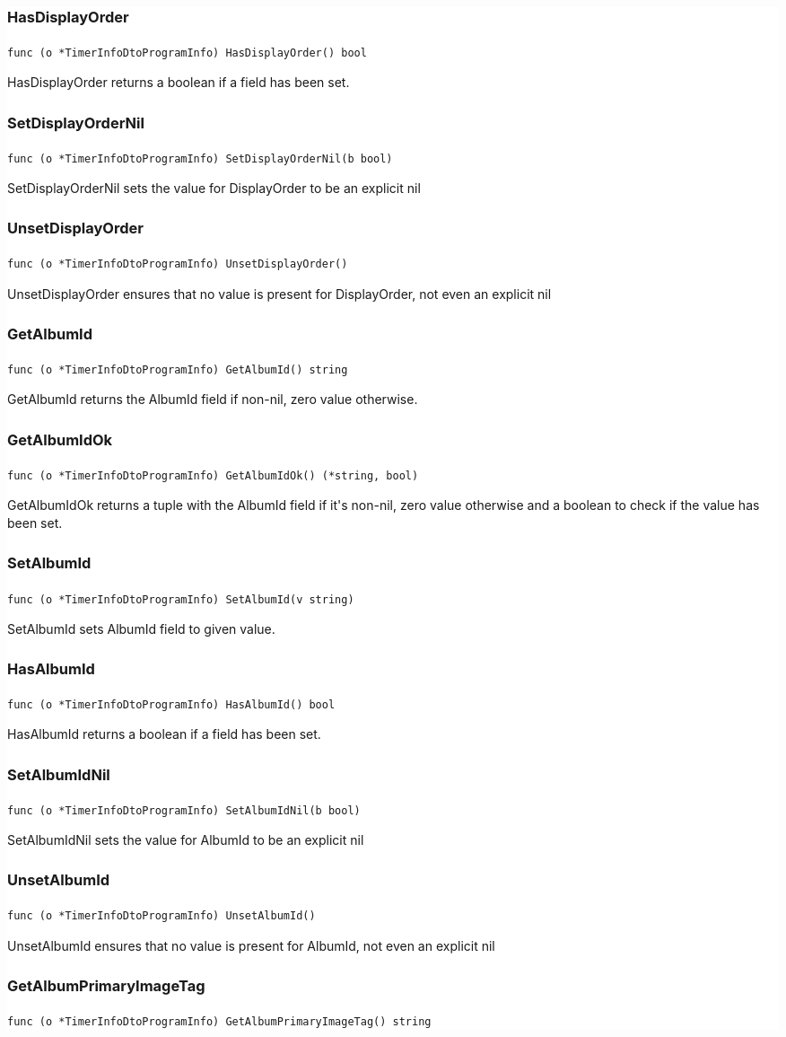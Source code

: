 ### HasDisplayOrder

`func (o *TimerInfoDtoProgramInfo) HasDisplayOrder() bool`

HasDisplayOrder returns a boolean if a field has been set.

### SetDisplayOrderNil

`func (o *TimerInfoDtoProgramInfo) SetDisplayOrderNil(b bool)`

 SetDisplayOrderNil sets the value for DisplayOrder to be an explicit nil

### UnsetDisplayOrder
`func (o *TimerInfoDtoProgramInfo) UnsetDisplayOrder()`

UnsetDisplayOrder ensures that no value is present for DisplayOrder, not even an explicit nil
### GetAlbumId

`func (o *TimerInfoDtoProgramInfo) GetAlbumId() string`

GetAlbumId returns the AlbumId field if non-nil, zero value otherwise.

### GetAlbumIdOk

`func (o *TimerInfoDtoProgramInfo) GetAlbumIdOk() (*string, bool)`

GetAlbumIdOk returns a tuple with the AlbumId field if it's non-nil, zero value otherwise
and a boolean to check if the value has been set.

### SetAlbumId

`func (o *TimerInfoDtoProgramInfo) SetAlbumId(v string)`

SetAlbumId sets AlbumId field to given value.

### HasAlbumId

`func (o *TimerInfoDtoProgramInfo) HasAlbumId() bool`

HasAlbumId returns a boolean if a field has been set.

### SetAlbumIdNil

`func (o *TimerInfoDtoProgramInfo) SetAlbumIdNil(b bool)`

 SetAlbumIdNil sets the value for AlbumId to be an explicit nil

### UnsetAlbumId
`func (o *TimerInfoDtoProgramInfo) UnsetAlbumId()`

UnsetAlbumId ensures that no value is present for AlbumId, not even an explicit nil
### GetAlbumPrimaryImageTag

`func (o *TimerInfoDtoProgramInfo) GetAlbumPrimaryImageTag() string`
